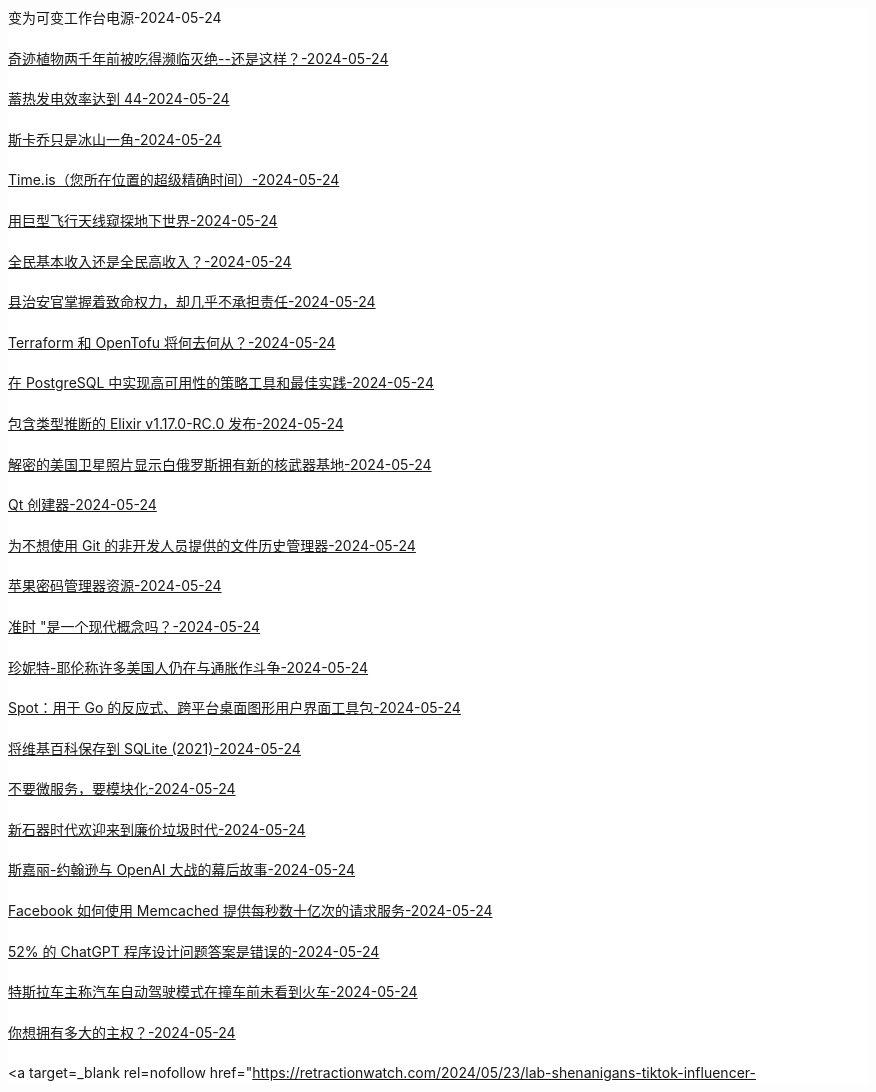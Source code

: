 变为可变工作台电源-2024-05-24</a><br/><br/><a target=_blank rel=nofollow href="https://www.nationalgeographic.com/premium/article/miracle-plant-eaten-extinction-2000-years-ago-silphion" >奇迹植物两千年前被吃得濒临灭绝--还是这样？-2024-05-24</a><br/><br/><a target=_blank rel=nofollow href="https://news.umich.edu/renewable-grid-recovering-electricity-from-heat-storage-hits-44-efficiency/" >蓄热发电效率达到 44-2024-05-24</a><br/><br/><a target=_blank rel=nofollow href="https://garymarcus.substack.com/p/scarjo-is-just-the-tip-of-the-iceberg" >斯卡乔只是冰山一角-2024-05-24</a><br/><br/><a target=_blank rel=nofollow href="https://time.is/" >Time.is（您所在位置的超级精确时间）-2024-05-24</a><br/><br/><a target=_blank rel=nofollow href="https://hackaday.com/2024/05/21/peeking-underground-with-giant-flying-antennas/" >用巨型飞行天线窥探地下世界-2024-05-24</a><br/><br/><a target=_blank rel=nofollow href="https://www.scottsantens.com/universal-basic-income-or-universal-high-income-ubi-uhi-amount/" >全民基本收入还是全民高收入？-2024-05-24</a><br/><br/><a target=_blank rel=nofollow href="https://www.cbsnews.com/news/county-sheriffs-deaths-accountability/" >县治安官掌握着致命权力，却几乎不承担责任-2024-05-24</a><br/><br/><a target=_blank rel=nofollow href="https://www.theregister.com/2024/05/24/opinion_column_terraform/" >Terraform 和 OpenTofu 将何去何从？-2024-05-24</a><br/><br/><a target=_blank rel=nofollow href="https://www.pgedge.com/blog/achieving-high-availability-ha-in-postgresql-strategies-tools-and-best-practices" >在 PostgreSQL 中实现高可用性的策略工具和最佳实践-2024-05-24</a><br/><br/><a target=_blank rel=nofollow href="https://elixirforum.com/t/elixir-v1-17-0-rc-0-released/63764" >包含类型推断的 Elixir v1.17.0-RC.0 发布-2024-05-24</a><br/><br/><a target=_blank rel=nofollow href="https://www.technology.org/2024/05/17/declassified-u-s-satellite-photos-show-belarus-has-new-nuclear-weapons-sites/" >解密的美国卫星照片显示白俄罗斯拥有新的核武器基地-2024-05-24</a><br/><br/><a target=_blank rel=nofollow href="https://en.wikipedia.org/wiki/Qt_Creator" >Qt 创建器-2024-05-24</a><br/><br/><a target=_blank rel=nofollow href="https://en.evercraft.co/lite" >为不想使用 Git 的非开发人员提供的文件历史管理器-2024-05-24</a><br/><br/><a target=_blank rel=nofollow href="https://github.com/apple/password-manager-resources/blob/main/README.md" >苹果密码管理器资源-2024-05-24</a><br/><br/><a target=_blank rel=nofollow href="https://old.reddit.com/r/AskHistorians/comments/11m0fft/is_the_stress_of_being_on_time_a_modern_concept/" >准时 "是一个现代概念吗？-2024-05-24</a><br/><br/><a target=_blank rel=nofollow href="https://www.ft.com/content/38935f6b-4f61-4001-84a7-226e52d9a184" >珍妮特-耶伦称许多美国人仍在与通胀作斗争-2024-05-24</a><br/><br/><a target=_blank rel=nofollow href="https://github.com/roblillack/spot" >Spot：用于 Go 的反应式、跨平台桌面图形用户界面工具包-2024-05-24</a><br/><br/><a target=_blank rel=nofollow href="https://sqlite.org/forum/info/198e1a104a1c5f0e" >将维基百科保存到 SQLite (2021)-2024-05-24</a><br/><br/><a target=_blank rel=nofollow href="https://yekta.dev/posts/dont-microservice-do-module/" >不要微服务，要模块化-2024-05-24</a><br/><br/><a target=_blank rel=nofollow href="https://www.youtube.com/watch?v=4TsndZxysts" >新石器时代欢迎来到廉价垃圾时代-2024-05-24</a><br/><br/><a target=_blank rel=nofollow href="https://www.wsj.com/tech/ai/scarlett-johansson-openai-sam-altman-voice-fight-7f81a1aa" >斯嘉丽-约翰逊与 OpenAI 大战的幕后故事-2024-05-24</a><br/><br/><a target=_blank rel=nofollow href="https://blog.bytebytego.com/p/how-facebook-served-billions-of-requests" >Facebook 如何使用 Memcached 提供每秒数十亿次的请求服务-2024-05-24</a><br/><br/><a target=_blank rel=nofollow href="https://futurism.com/the-byte/study-chatgpt-answers-wrong" >52% 的 ChatGPT 程序设计问题答案是错误的-2024-05-24</a><br/><br/><a target=_blank rel=nofollow href="https://www.nbcnews.com/tech/tech-news/tesla-owner-says-cars-self-driving-mode-fsd-train-crash-video-rcna153345" >特斯拉车主称汽车自动驾驶模式在撞车前未看到火车-2024-05-24</a><br/><br/><a target=_blank rel=nofollow href="https://berthub.eu/articles/posts/how-sovereign-do-you-want-to-be/" >你想拥有多大的主权？-2024-05-24</a><br/><br/><a target=_blank rel=nofollow href="https://retractionwatch.com/2024/05/23/lab-shenanigans-tiktok-influencer-